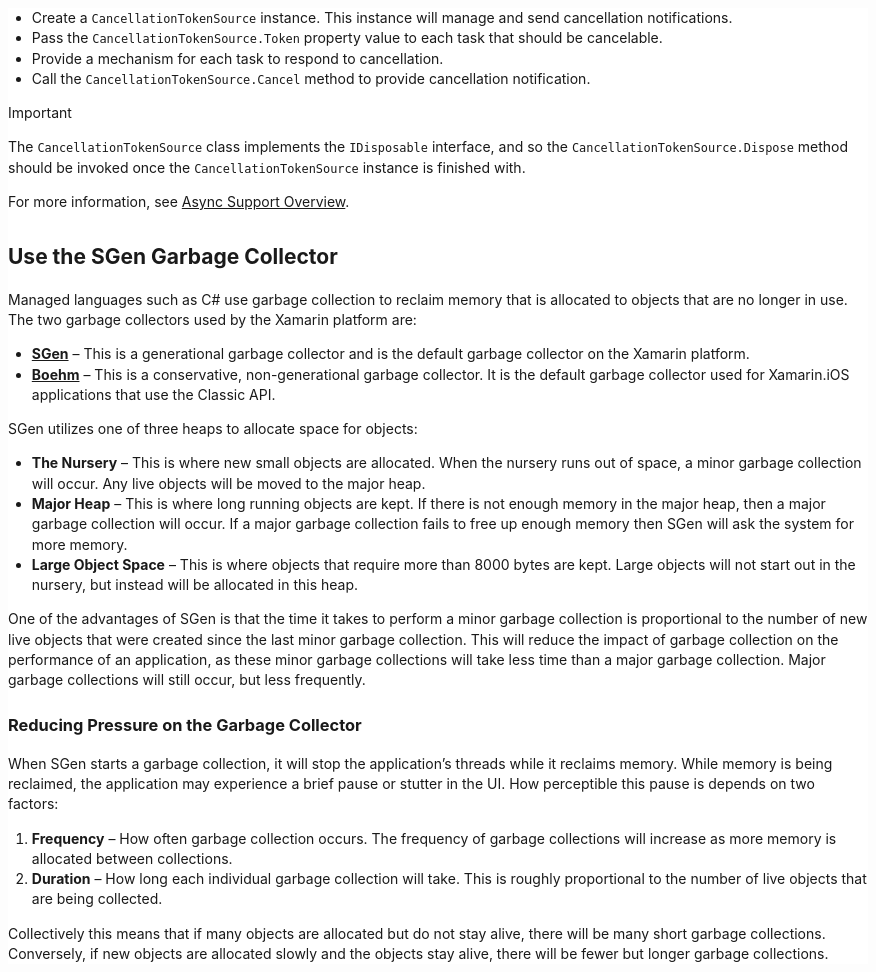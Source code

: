 - Create a `CancellationTokenSource` instance. This instance will manage and send cancellation notifications.
- Pass the `CancellationTokenSource.Token` property value to each task that should be cancelable.
- Provide a mechanism for each task to respond to cancellation.
- Call the `CancellationTokenSource.Cancel` method to provide cancellation notification.

> [!IMPORTANT]
> The `CancellationTokenSource` class implements the `IDisposable` interface, and so the `CancellationTokenSource.Dispose` method should be invoked once the `CancellationTokenSource` instance is finished with.



For more information, see [Async Support Overview](~/cross-platform/platform/async.md).

<a name="sgen" />

## Use the SGen Garbage Collector

Managed languages such as C# use garbage collection to reclaim memory that is allocated to objects that are no longer in use. The two garbage collectors used by the Xamarin platform are:

- [**SGen**](https://www.mono-project.com/docs/advanced/garbage-collector/sgen/) – This is a generational garbage collector and is the default garbage collector on the Xamarin platform.
- [**Boehm**](http://www.hboehm.info/gc/) – This is a conservative, non-generational garbage collector. It is the default garbage collector used for Xamarin.iOS applications that use the Classic API.

SGen utilizes one of three heaps to allocate space for objects:

-  **The Nursery** – This is where new small objects are allocated. When the nursery runs out of space, a minor garbage collection will occur. Any live objects will be moved to the major heap.
-  **Major Heap** – This is where long running objects are kept. If there is not enough memory in the major heap, then a major garbage collection will occur. If a major garbage collection fails to free up enough memory then SGen will ask the system for more memory.
-  **Large Object Space** – This is where objects that require more than 8000 bytes are kept. Large objects will not start out in the nursery, but instead will be allocated in this heap.

One of the advantages of SGen is that the time it takes to perform a minor garbage collection is proportional to the number of new live objects that were created since the last minor garbage collection. This will reduce the impact of garbage collection on the performance of an application, as these minor garbage collections will take less time than a major garbage collection. Major garbage collections will still occur, but less frequently.

### Reducing Pressure on the Garbage Collector

When SGen starts a garbage collection, it will stop the application’s threads while it reclaims memory. While memory is being reclaimed, the application may experience a brief pause or stutter in the UI. How perceptible this pause is depends on two factors:

1. **Frequency** – How often garbage collection occurs. The frequency of garbage collections will increase as more memory is allocated between collections.
1. **Duration** – How long each individual garbage collection will take. This is roughly proportional to the number of live objects that are being collected.

Collectively this means that if many objects are allocated but do not stay alive, there will be many short garbage collections. Conversely, if new objects are allocated slowly and the objects stay alive, there will be fewer but longer garbage collections.

